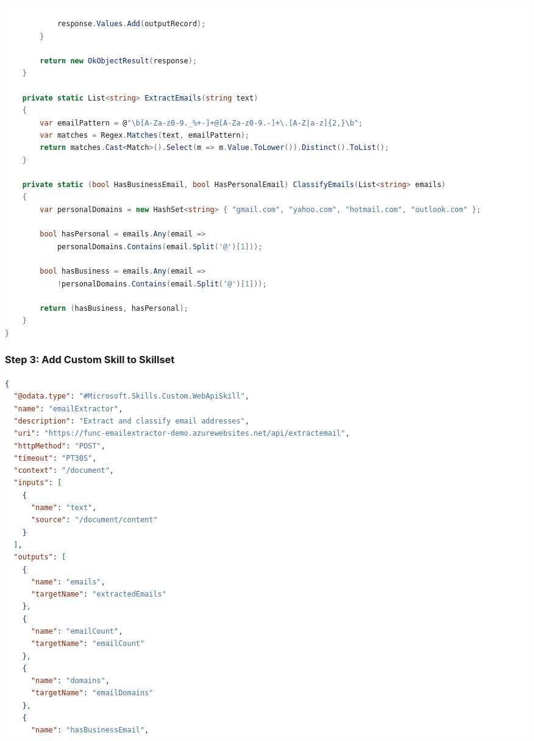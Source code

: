 ```csharp

            response.Values.Add(outputRecord);
        }

        return new OkObjectResult(response);
    }

    private static List<string> ExtractEmails(string text)
    {
        var emailPattern = @"\b[A-Za-z0-9._%+-]+@[A-Za-z0-9.-]+\.[A-Z|a-z]{2,}\b";
        var matches = Regex.Matches(text, emailPattern);
        return matches.Cast<Match>().Select(m => m.Value.ToLower()).Distinct().ToList();
    }

    private static (bool HasBusinessEmail, bool HasPersonalEmail) ClassifyEmails(List<string> emails)
    {
        var personalDomains = new HashSet<string> { "gmail.com", "yahoo.com", "hotmail.com", "outlook.com" };

        bool hasPersonal = emails.Any(email =>
            personalDomains.Contains(email.Split('@')[1]));

        bool hasBusiness = emails.Any(email =>
            !personalDomains.Contains(email.Split('@')[1]));

        return (hasBusiness, hasPersonal);
    }
}
```

### Step 3: Add Custom Skill to Skillset

```json
{
  "@odata.type": "#Microsoft.Skills.Custom.WebApiSkill",
  "name": "emailExtractor",
  "description": "Extract and classify email addresses",
  "uri": "https://func-emailextractor-demo.azurewebsites.net/api/extractemail",
  "httpMethod": "POST",
  "timeout": "PT30S",
  "context": "/document",
  "inputs": [
    {
      "name": "text",
      "source": "/document/content"
    }
  ],
  "outputs": [
    {
      "name": "emails",
      "targetName": "extractedEmails"
    },
    {
      "name": "emailCount",
      "targetName": "emailCount"
    },
    {
      "name": "domains",
      "targetName": "emailDomains"
    },
    {
      "name": "hasBusinessEmail",
```